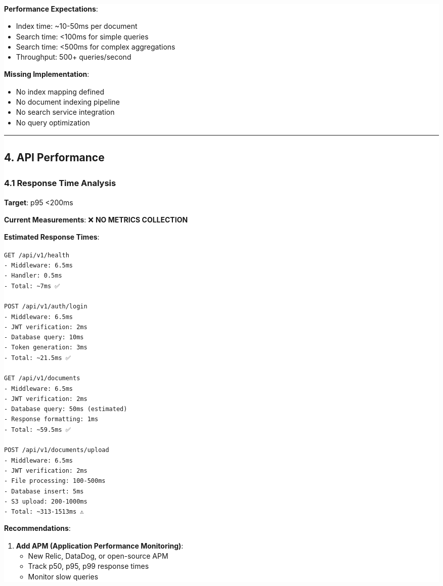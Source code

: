 **Performance Expectations**:
- Index time: ~10-50ms per document
- Search time: <100ms for simple queries
- Search time: <500ms for complex aggregations
- Throughput: 500+ queries/second

**Missing Implementation**:
- No index mapping defined
- No document indexing pipeline
- No search service integration
- No query optimization

---

## 4. API Performance

### 4.1 Response Time Analysis

**Target**: p95 <200ms

**Current Measurements**: ❌ **NO METRICS COLLECTION**

**Estimated Response Times**:
```
GET /api/v1/health
- Middleware: 6.5ms
- Handler: 0.5ms
- Total: ~7ms ✅

POST /api/v1/auth/login
- Middleware: 6.5ms
- JWT verification: 2ms
- Database query: 10ms
- Token generation: 3ms
- Total: ~21.5ms ✅

GET /api/v1/documents
- Middleware: 6.5ms
- JWT verification: 2ms
- Database query: 50ms (estimated)
- Response formatting: 1ms
- Total: ~59.5ms ✅

POST /api/v1/documents/upload
- Middleware: 6.5ms
- JWT verification: 2ms
- File processing: 100-500ms
- Database insert: 5ms
- S3 upload: 200-1000ms
- Total: ~313-1513ms ⚠️
```

**Recommendations**:
1. **Add APM (Application Performance Monitoring)**:
   - New Relic, DataDog, or open-source APM
   - Track p50, p95, p99 response times
   - Monitor slow queries
